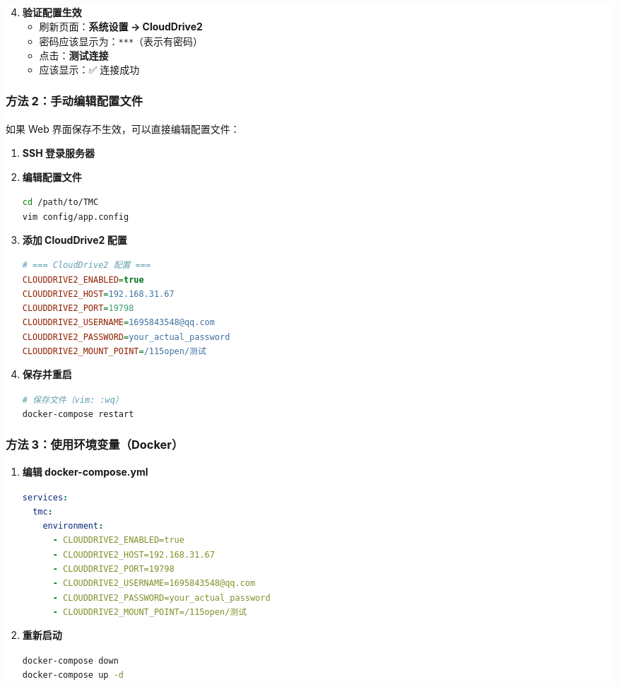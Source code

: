4. **验证配置生效**
   - 刷新页面：**系统设置 → CloudDrive2**
   - 密码应该显示为：`***`（表示有密码）
   - 点击：**测试连接**
   - 应该显示：✅ 连接成功

### 方法 2：手动编辑配置文件

如果 Web 界面保存不生效，可以直接编辑配置文件：

1. **SSH 登录服务器**

2. **编辑配置文件**
   ```bash
   cd /path/to/TMC
   vim config/app.config
   ```

3. **添加 CloudDrive2 配置**
   ```ini
   # === CloudDrive2 配置 ===
   CLOUDDRIVE2_ENABLED=true
   CLOUDDRIVE2_HOST=192.168.31.67
   CLOUDDRIVE2_PORT=19798
   CLOUDDRIVE2_USERNAME=1695843548@qq.com
   CLOUDDRIVE2_PASSWORD=your_actual_password
   CLOUDDRIVE2_MOUNT_POINT=/115open/测试
   ```

4. **保存并重启**
   ```bash
   # 保存文件（vim: :wq）
   docker-compose restart
   ```

### 方法 3：使用环境变量（Docker）

1. **编辑 docker-compose.yml**
   ```yaml
   services:
     tmc:
       environment:
         - CLOUDDRIVE2_ENABLED=true
         - CLOUDDRIVE2_HOST=192.168.31.67
         - CLOUDDRIVE2_PORT=19798
         - CLOUDDRIVE2_USERNAME=1695843548@qq.com
         - CLOUDDRIVE2_PASSWORD=your_actual_password
         - CLOUDDRIVE2_MOUNT_POINT=/115open/测试
   ```

2. **重新启动**
   ```bash
   docker-compose down
   docker-compose up -d
   ```
